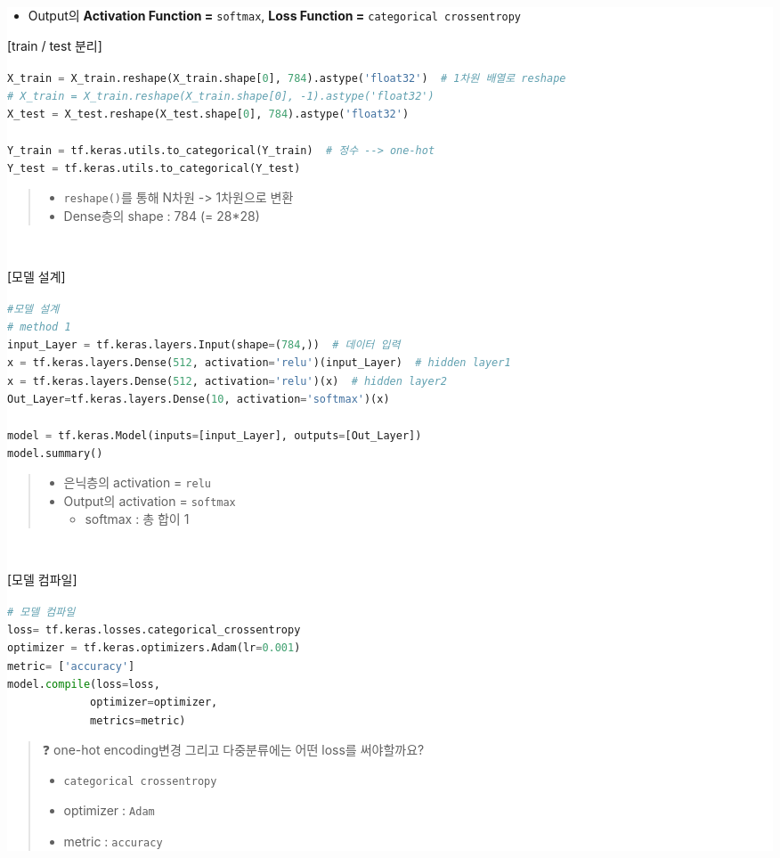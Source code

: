 - Output의 **Activation Function =** `softmax`, **Loss Function =** `categorical crossentropy`



[train / test 분리]

```python
X_train = X_train.reshape(X_train.shape[0], 784).astype('float32')  # 1차원 배열로 reshape
# X_train = X_train.reshape(X_train.shape[0], -1).astype('float32')
X_test = X_test.reshape(X_test.shape[0], 784).astype('float32')

Y_train = tf.keras.utils.to_categorical(Y_train)  # 정수 --> one-hot
Y_test = tf.keras.utils.to_categorical(Y_test)

```

> - `reshape()`를 통해 N차원 -> 1차원으로 변환
> - Dense층의 shape : 784 (= 28*28)

<br>

[모델 설계]

```python
#모델 설계
# method 1
input_Layer = tf.keras.layers.Input(shape=(784,))  # 데이터 입력
x = tf.keras.layers.Dense(512, activation='relu')(input_Layer)  # hidden layer1
x = tf.keras.layers.Dense(512, activation='relu')(x)  # hidden layer2
Out_Layer=tf.keras.layers.Dense(10, activation='softmax')(x)

model = tf.keras.Model(inputs=[input_Layer], outputs=[Out_Layer])
model.summary()
```

> - 은닉층의 activation = `relu`
> - Output의 activation = `softmax`
>   - softmax : 총 합이 1

<br>

[모델 컴파일]

```python
# 모델 컴파일
loss= tf.keras.losses.categorical_crossentropy
optimizer = tf.keras.optimizers.Adam(lr=0.001)
metric= ['accuracy']
model.compile(loss=loss,
             optimizer=optimizer,
             metrics=metric)
```

> :question: one-hot encoding변경 그리고 다중분류에는 어떤 loss를 써야할까요?
>
> - `categorical crossentropy`
>
> 
>
> - optimizer : `Adam`
> - metric : `accuracy`
